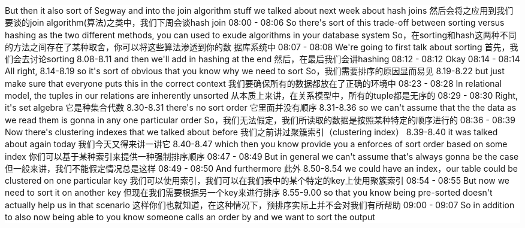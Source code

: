 But then it also sort of Segway and into the join algorithm stuff we talked about next
week about hash joins
然后会将之应⽤到我们要谈的join algorithm(算法)之类中，我们下周会谈hash join
08:00 - 08:06
So there's sort of this trade-off between sorting versus hashing as the two different
methods, you can used to exude algorithms in your database system
So，在sorting和hash这两种不同的⽅法之间存在了某种取舍，你可以将这些算法渗透到你的数
据库系统中
08:07 - 08:08
We're going to first talk about sorting
⾸先，我们会去讨论sorting
8.08-8.11
and then we'll add in hashing at the end
然后，在最后我们会讲hashing
08:12 - 08:12
Okay
08:14 - 08:14
All right,
8.14-8.19
so it's sort of obvious that you know why we need to sort
So，我们需要排序的原因显⽽易⻅
8.19-8.22
but just make sure that everyone puts this in the correct context
我们要确保所有的数据都放在了正确的环境中
08:23 - 08:28
In relational model, the tuples in our relations are inherently unsorted
从本质上来讲，在关系模型中，所有的tuple都是⽆序的
08:29 - 08:30
Right, it's set algebra
它是种集合代数
8.30-8.31
there's no sort order
它⾥⾯并没有顺序
8.31-8.36
so we can't assume that the the data as we read them is gonna in any one particular
order
So，我们⽆法假定，我们所读取的数据是按照某种特定的顺序进⾏的
08:36 - 08:39
Now there's clustering indexes that we talked about before
我们之前讲过聚簇索引（clustering index）
8.39-8.40
it was talked about again today
我们今天⼜得来讲⼀讲它
8.40-8.47
which then you know provide you a enforces of sort order based on some index
你们可以基于某种索引来提供⼀种强制排序顺序
08:47 - 08:49
But in general we can't assume that's always gonna be the case
但⼀般来讲，我们不能假定情况总是这样
08:49 - 08:50
And furthermore
此外
8.50-8.54
we could have an index，our table could be clustered on one particular key
我们可以使⽤索引，我们可以在我们表中的某个特定的key上使⽤聚簇索引
08:54 - 08:55
But now we need to sort it on another key
但现在我们需要根据另⼀个key来进⾏排序
8.55-9.00
so that you know being pre-sorted doesn't actually help us in that scenario
这样你们也就知道，在这种情况下，预排序实际上并不会对我们有所帮助
09:00 - 09:07
So in addition to also now being able to you know someone calls an order by and we
want to sort the output